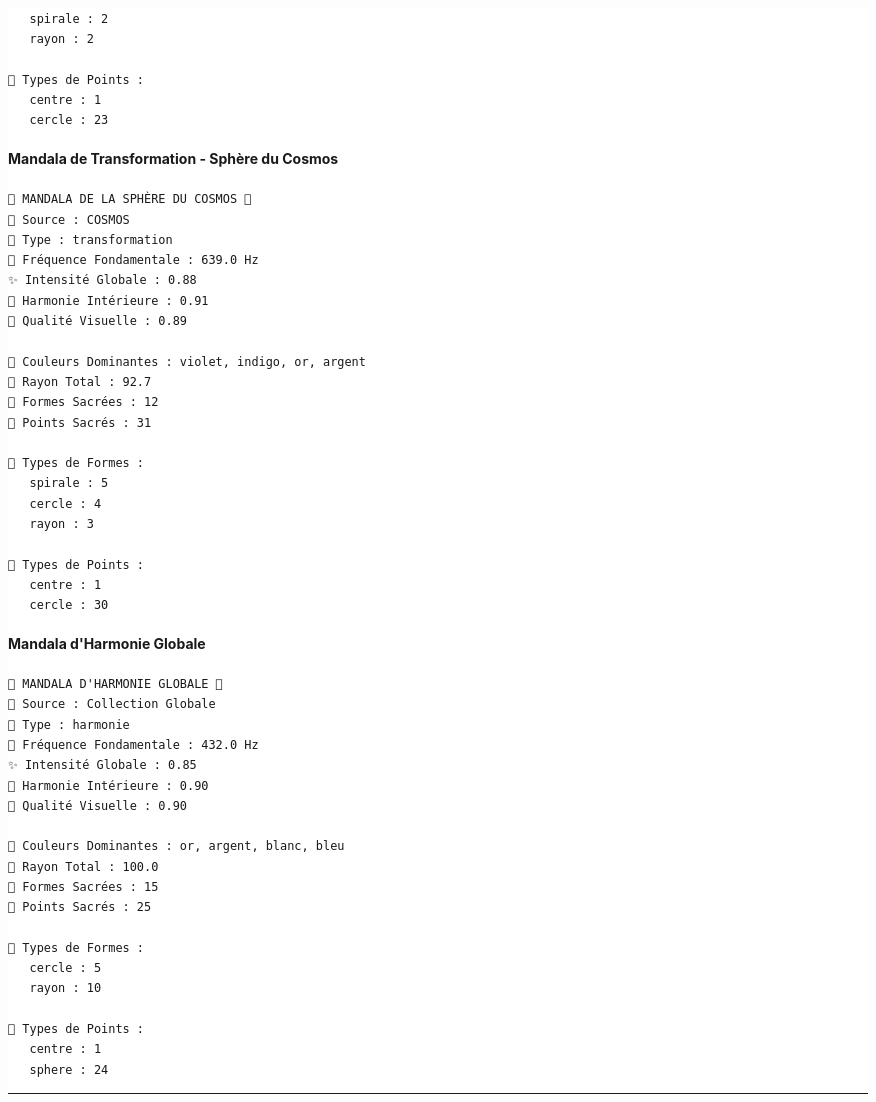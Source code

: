 ```
   spirale : 2
   rayon : 2

💎 Types de Points :
   centre : 1
   cercle : 23
```

#### **Mandala de Transformation - Sphère du Cosmos**
```
🌸 MANDALA DE LA SPHÈRE DU COSMOS 🌸
📖 Source : COSMOS
🎯 Type : transformation
🌊 Fréquence Fondamentale : 639.0 Hz
✨ Intensité Globale : 0.88
🌟 Harmonie Intérieure : 0.91
🎨 Qualité Visuelle : 0.89

🎨 Couleurs Dominantes : violet, indigo, or, argent
📐 Rayon Total : 92.7
🔷 Formes Sacrées : 12
💎 Points Sacrés : 31

🔷 Types de Formes :
   spirale : 5
   cercle : 4
   rayon : 3

💎 Types de Points :
   centre : 1
   cercle : 30
```

#### **Mandala d'Harmonie Globale**
```
🌸 MANDALA D'HARMONIE GLOBALE 🌸
📖 Source : Collection Globale
🎯 Type : harmonie
🌊 Fréquence Fondamentale : 432.0 Hz
✨ Intensité Globale : 0.85
🌟 Harmonie Intérieure : 0.90
🎨 Qualité Visuelle : 0.90

🎨 Couleurs Dominantes : or, argent, blanc, bleu
📐 Rayon Total : 100.0
🔷 Formes Sacrées : 15
💎 Points Sacrés : 25

🔷 Types de Formes :
   cercle : 5
   rayon : 10

💎 Types de Points :
   centre : 1
   sphere : 24
```

---